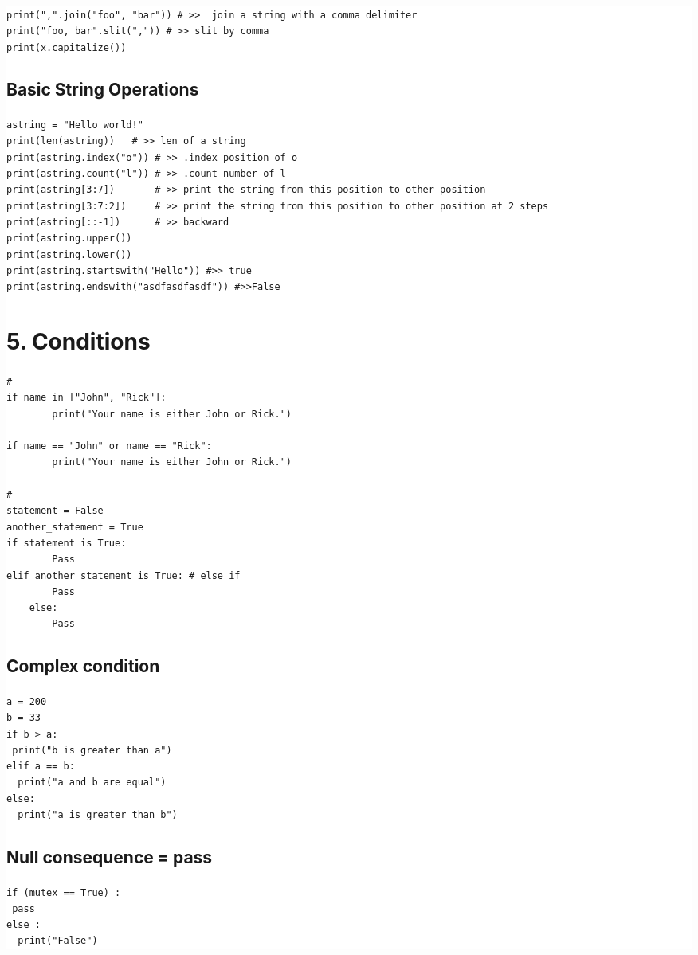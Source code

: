 	print(",".join("foo", "bar")) # >>  join a string with a comma delimiter
	print("foo, bar".slit(",")) # >> slit by comma
	print(x.capitalize())
## Basic String Operations
	astring = "Hello world!"
	print(len(astring))	  # >> len of a string
	print(astring.index("o")) # >> .index position of o
	print(astring.count("l")) # >> .count number of l
	print(astring[3:7])       # >> print the string from this position to other position
	print(astring[3:7:2])     # >> print the string from this position to other position at 2 steps
	print(astring[::-1])      # >> backward
	print(astring.upper())
	print(astring.lower())
	print(astring.startswith("Hello")) #>> true
	print(astring.endswith("asdfasdfasdf")) #>>False
	

# 5. Conditions
	# 
	if name in ["John", "Rick"]:
    		print("Your name is either John or Rick.")

	if name == "John" or name == "Rick":
    		print("Your name is either John or Rick.")
	
	#
	statement = False
	another_statement = True
	if statement is True:
    		Pass
	elif another_statement is True: # else if
    		Pass
    	else:
    		Pass
    
## Complex condition
	a = 200
	b = 33
	if b > a:
 	 print("b is greater than a")
	elif a == b:
	  print("a and b are equal")
	else:
	  print("a is greater than b")

## Null consequence = pass
	if (mutex == True) :
   	 pass
	else :
  	  print("False")
